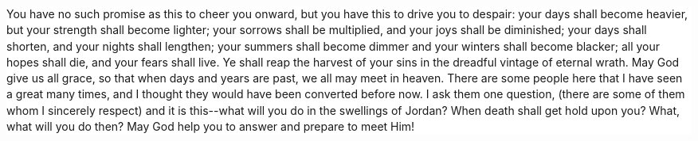 You have no such promise as this to cheer you onward, but you have this to drive you to despair: your days shall become heavier, but your strength shall become lighter; your sorrows shall be multiplied, and your joys shall be diminished; your days shall shorten, and your nights shall lengthen; your summers shall become dimmer and your winters shall become blacker; all your hopes shall die, and your fears shall live. Ye shall reap the harvest of your sins in the dreadful vintage of eternal wrath. May God give us all grace, so that when days and years are past, we all may meet in heaven. There are some people here that I have seen a great many times, and I thought they would have been converted before now. I ask them one question, (there are some of them whom I sincerely respect) and it is this--what will you do in the swellings of Jordan? When death shall get hold upon you? What, what will you do then? May God help you to answer and prepare to meet Him!

